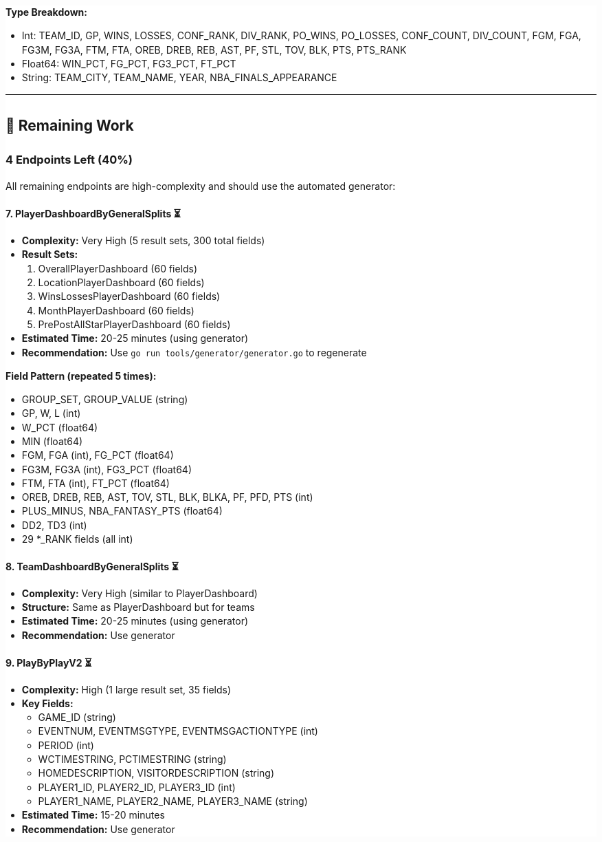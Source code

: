**Type Breakdown:**
- Int: TEAM_ID, GP, WINS, LOSSES, CONF_RANK, DIV_RANK, PO_WINS, PO_LOSSES, CONF_COUNT, DIV_COUNT, FGM, FGA, FG3M, FG3A, FTM, FTA, OREB, DREB, REB, AST, PF, STL, TOV, BLK, PTS, PTS_RANK
- Float64: WIN_PCT, FG_PCT, FG3_PCT, FT_PCT
- String: TEAM_CITY, TEAM_NAME, YEAR, NBA_FINALS_APPEARANCE

---

## 🔄 Remaining Work

### 4 Endpoints Left (40%)

All remaining endpoints are high-complexity and should use the automated generator:

#### 7. PlayerDashboardByGeneralSplits ⏳
- **Complexity:** Very High (5 result sets, 300 total fields)
- **Result Sets:**
  1. OverallPlayerDashboard (60 fields)
  2. LocationPlayerDashboard (60 fields)
  3. WinsLossesPlayerDashboard (60 fields)
  4. MonthPlayerDashboard (60 fields)
  5. PrePostAllStarPlayerDashboard (60 fields)
- **Estimated Time:** 20-25 minutes (using generator)
- **Recommendation:** Use `go run tools/generator/generator.go` to regenerate

**Field Pattern (repeated 5 times):**
- GROUP_SET, GROUP_VALUE (string)
- GP, W, L (int)
- W_PCT (float64)
- MIN (float64)
- FGM, FGA (int), FG_PCT (float64)
- FG3M, FG3A (int), FG3_PCT (float64)
- FTM, FTA (int), FT_PCT (float64)
- OREB, DREB, REB, AST, TOV, STL, BLK, BLKA, PF, PFD, PTS (int)
- PLUS_MINUS, NBA_FANTASY_PTS (float64)
- DD2, TD3 (int)
- 29 *_RANK fields (all int)

#### 8. TeamDashboardByGeneralSplits ⏳
- **Complexity:** Very High (similar to PlayerDashboard)
- **Structure:** Same as PlayerDashboard but for teams
- **Estimated Time:** 20-25 minutes (using generator)
- **Recommendation:** Use generator

#### 9. PlayByPlayV2 ⏳
- **Complexity:** High (1 large result set, 35 fields)
- **Key Fields:**
  - GAME_ID (string)
  - EVENTNUM, EVENTMSGTYPE, EVENTMSGACTIONTYPE (int)
  - PERIOD (int)
  - WCTIMESTRING, PCTIMESTRING (string)
  - HOMEDESCRIPTION, VISITORDESCRIPTION (string)
  - PLAYER1_ID, PLAYER2_ID, PLAYER3_ID (int)
  - PLAYER1_NAME, PLAYER2_NAME, PLAYER3_NAME (string)
- **Estimated Time:** 15-20 minutes
- **Recommendation:** Use generator
